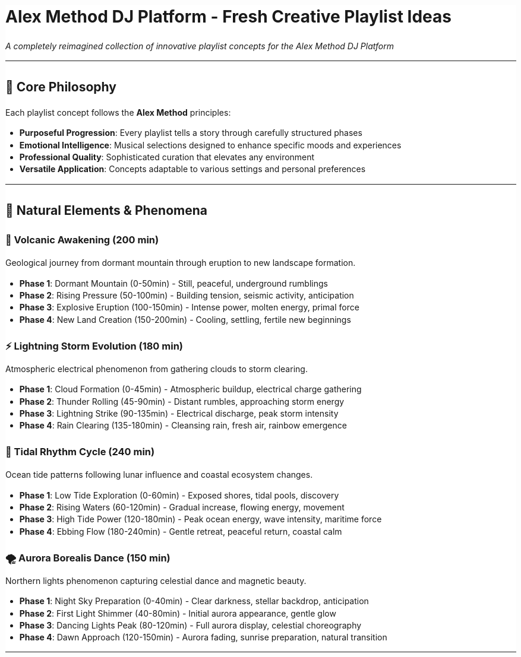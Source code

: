 # Alex Method DJ Platform - Fresh Creative Playlist Ideas

*A completely reimagined collection of innovative playlist concepts for the Alex Method DJ Platform*

---

## 🎯 **Core Philosophy**

Each playlist concept follows the **Alex Method** principles:
- **Purposeful Progression**: Every playlist tells a story through carefully structured phases
- **Emotional Intelligence**: Musical selections designed to enhance specific moods and experiences
- **Professional Quality**: Sophisticated curation that elevates any environment
- **Versatile Application**: Concepts adaptable to various settings and personal preferences

---

## 🌊 **Natural Elements & Phenomena**

### **🌋 Volcanic Awakening (200 min)**

Geological journey from dormant mountain through eruption to new landscape formation.

- **Phase 1**: Dormant Mountain (0-50min) - Still, peaceful, underground rumblings
- **Phase 2**: Rising Pressure (50-100min) - Building tension, seismic activity, anticipation
- **Phase 3**: Explosive Eruption (100-150min) - Intense power, molten energy, primal force
- **Phase 4**: New Land Creation (150-200min) - Cooling, settling, fertile new beginnings

### **⚡ Lightning Storm Evolution (180 min)**

Atmospheric electrical phenomenon from gathering clouds to storm clearing.

- **Phase 1**: Cloud Formation (0-45min) - Atmospheric buildup, electrical charge gathering
- **Phase 2**: Thunder Rolling (45-90min) - Distant rumbles, approaching storm energy
- **Phase 3**: Lightning Strike (90-135min) - Electrical discharge, peak storm intensity
- **Phase 4**: Rain Clearing (135-180min) - Cleansing rain, fresh air, rainbow emergence

### **🌊 Tidal Rhythm Cycle (240 min)**

Ocean tide patterns following lunar influence and coastal ecosystem changes.

- **Phase 1**: Low Tide Exploration (0-60min) - Exposed shores, tidal pools, discovery
- **Phase 2**: Rising Waters (60-120min) - Gradual increase, flowing energy, movement
- **Phase 3**: High Tide Power (120-180min) - Peak ocean energy, wave intensity, maritime force
- **Phase 4**: Ebbing Flow (180-240min) - Gentle retreat, peaceful return, coastal calm

### **🌪️ Aurora Borealis Dance (150 min)**

Northern lights phenomenon capturing celestial dance and magnetic beauty.

- **Phase 1**: Night Sky Preparation (0-40min) - Clear darkness, stellar backdrop, anticipation
- **Phase 2**: First Light Shimmer (40-80min) - Initial aurora appearance, gentle glow
- **Phase 3**: Dancing Lights Peak (80-120min) - Full aurora display, celestial choreography
- **Phase 4**: Dawn Approach (120-150min) - Aurora fading, sunrise preparation, natural transition

---